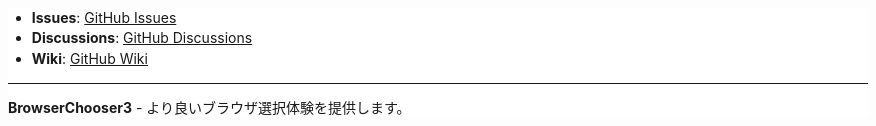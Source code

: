 - **Issues**: [GitHub Issues](https://github.com/Yosuke-Sh/BrowserChooser3/issues)
- **Discussions**: [GitHub Discussions](https://github.com/Yosuke-Sh/BrowserChooser3/discussions)
- **Wiki**: [GitHub Wiki](https://github.com/Yosuke-Sh/BrowserChooser3/wiki)

---

**BrowserChooser3** - より良いブラウザ選択体験を提供します。